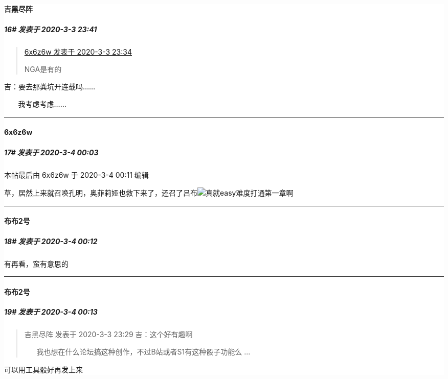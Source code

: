 ####  吉黑尽阵  
##### 16#       发表于 2020-3-3 23:41



<blockquote><a href="httphttps://bbs.saraba1st.com/2b/forum.php?mod=redirect&amp;goto=findpost&amp;pid=46607838&amp;ptid=1917006" target="_blank">6x6z6w 发表于 2020-3-3 23:34</a>

NGA是有的</blockquote>
吉：要去那粪坑开连载吗……

       我考虑考虑……







*****

####  6x6z6w  
##### 17#       发表于 2020-3-4 00:03



 本帖最后由 6x6z6w 于 2020-3-4 00:11 编辑 

草，居然上来就召唤孔明，奥菲莉娅也救下来了，还召了吕布<img src="https://static.saraba1st.com/image/smiley/face2017/125.png" referrerpolicy="no-referrer">真就easy难度打通第一章啊







*****

####  布布2号  
##### 18#       发表于 2020-3-4 00:12




有再看，蛮有意思的







*****

####  布布2号  
##### 19#       发表于 2020-3-4 00:13



<blockquote>吉黑尽阵 发表于 2020-3-3 23:29
吉：这个好有趣啊

      我也想在什么论坛搞这种创作，不过B站或者S1有这种骰子功能么 ...</blockquote>
可以用工具骰好再发上来

